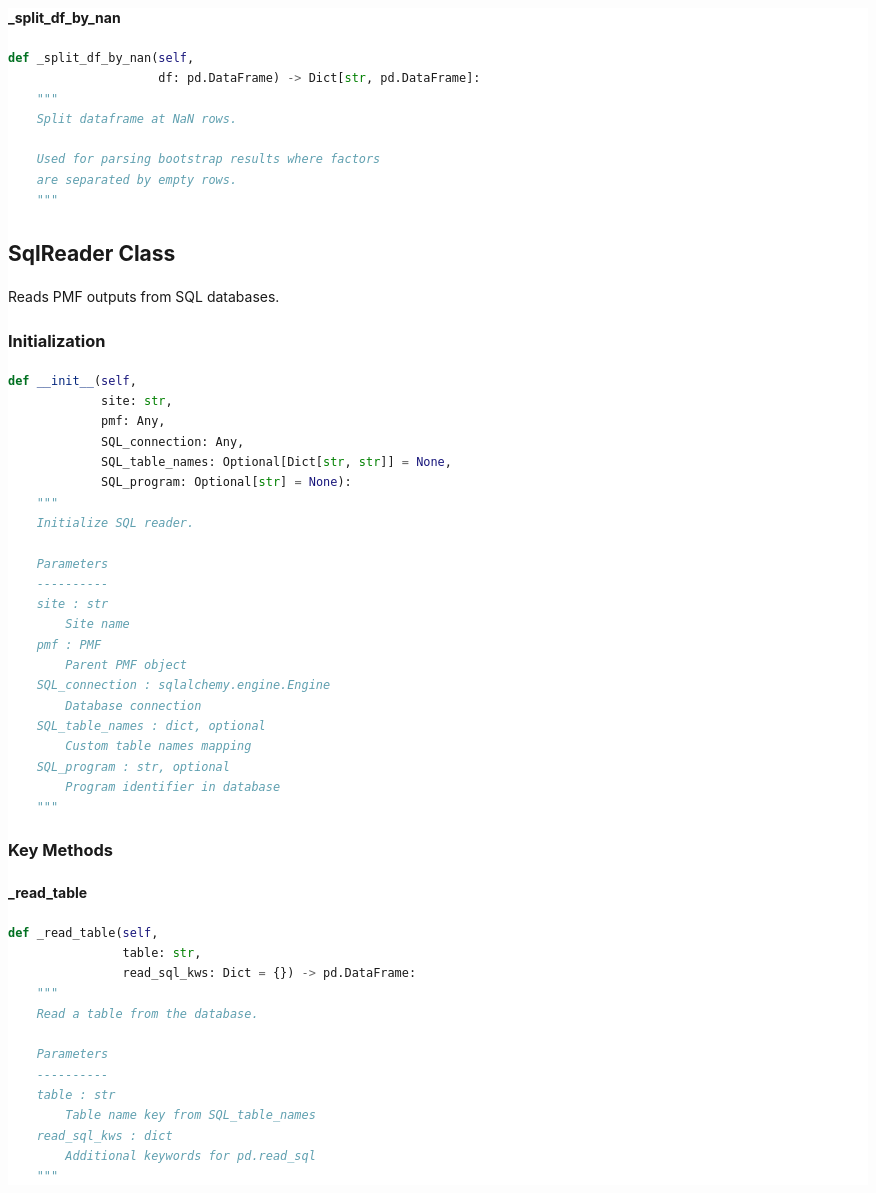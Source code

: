 #### _split_df_by_nan

```python
def _split_df_by_nan(self,
                     df: pd.DataFrame) -> Dict[str, pd.DataFrame]:
    """
    Split dataframe at NaN rows.

    Used for parsing bootstrap results where factors
    are separated by empty rows.
    """
```

## SqlReader Class

Reads PMF outputs from SQL databases.

### Initialization

```python
def __init__(self,
             site: str,
             pmf: Any,
             SQL_connection: Any,
             SQL_table_names: Optional[Dict[str, str]] = None,
             SQL_program: Optional[str] = None):
    """
    Initialize SQL reader.

    Parameters
    ----------
    site : str
        Site name
    pmf : PMF
        Parent PMF object
    SQL_connection : sqlalchemy.engine.Engine
        Database connection
    SQL_table_names : dict, optional
        Custom table names mapping
    SQL_program : str, optional
        Program identifier in database
    """
```

### Key Methods

#### _read_table

```python
def _read_table(self,
                table: str,
                read_sql_kws: Dict = {}) -> pd.DataFrame:
    """
    Read a table from the database.

    Parameters
    ----------
    table : str
        Table name key from SQL_table_names
    read_sql_kws : dict
        Additional keywords for pd.read_sql
    """
```
